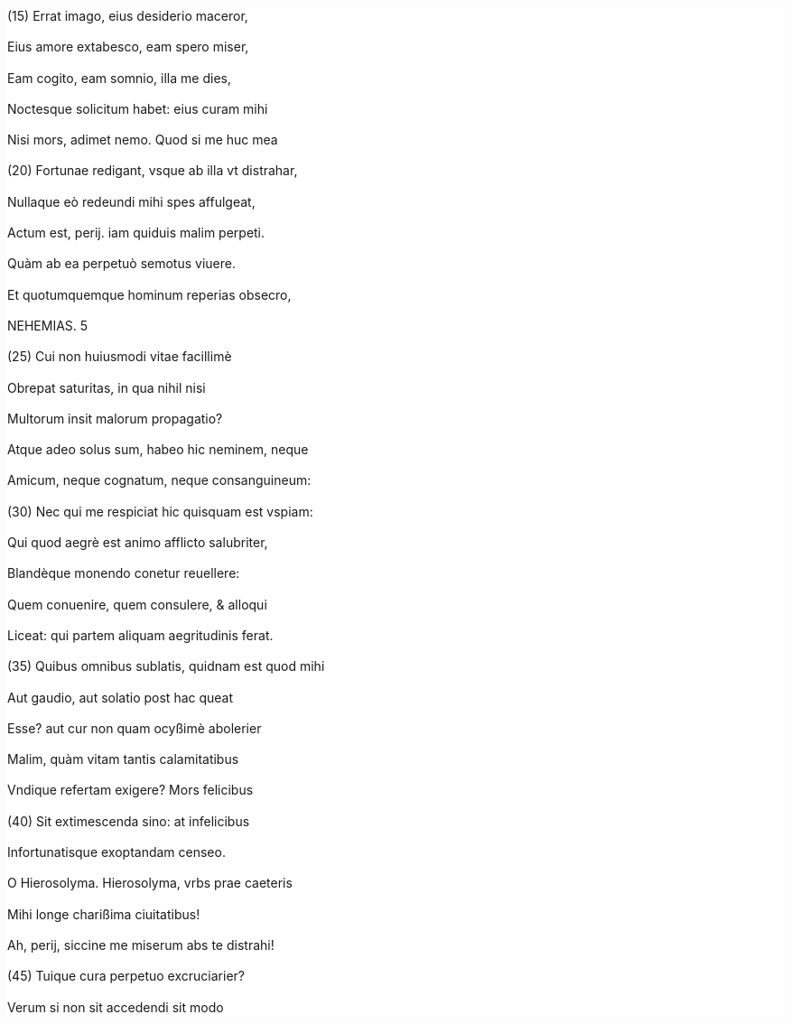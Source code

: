 \(15\) Errat imago, eius desiderio maceror,

Eius amore extabesco, eam spero miser,

Eam cogito, eam somnio, illa me dies,

Noctesque solicitum habet: eius curam mihi

Nisi mors, adimet nemo. Quod si me huc mea

\(20\) Fortunae redigant, vsque ab illa vt distrahar,

Nullaque eò redeundi mihi spes affulgeat,

Actum est, perij. iam quiduis malim perpeti.

Quàm ab ea perpetuò semotus viuere.

Et quotumquemque hominum reperias obsecro,

NEHEMIAS. 5

\(25\) Cui non huiusmodi vitae facillimè

Obrepat saturitas, in qua nihil nisi

Multorum insit malorum propagatio?

Atque adeo solus sum, habeo hic neminem, neque

Amicum, neque cognatum, neque consanguineum:

\(30\) Nec qui me respiciat hic quisquam est vspiam:

Qui quod aegrè est animo afflicto salubriter,

Blandèque monendo conetur reuellere:

Quem conuenire, quem consulere, & alloqui

Liceat: qui partem aliquam aegritudinis ferat.

\(35\) Quibus omnibus sublatis, quidnam est quod mihi

Aut gaudio, aut solatio post hac queat

Esse? aut cur non quam ocyßimè abolerier

Malim, quàm vitam tantis calamitatibus

Vndique refertam exigere? Mors felicibus

\(40\) Sit extimescenda sino: at infelicibus

Infortunatisque exoptandam censeo.

O Hierosolyma. Hierosolyma, vrbs prae caeteris

Mihi longe charißima ciuitatibus!

Ah, perij, siccine me miserum abs te distrahi!

\(45\) Tuique cura perpetuo excruciarier?

Verum si non sit accedendi sit modo
